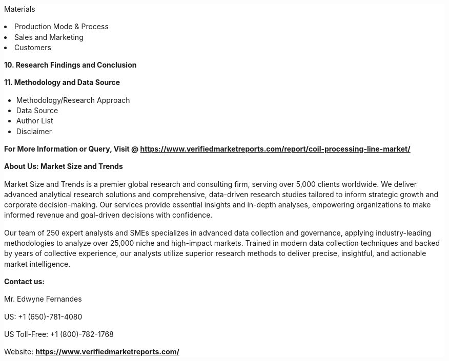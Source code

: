 Materials</li><li>Production Mode &amp; Process</li><li>Sales and Marketing</li><li>Customers</li></ul><p><strong>10. Research Findings and Conclusion</strong></p><p><strong>11. Methodology and Data Source</strong></p><ul><li>Methodology/Research Approach</li><li>Data Source</li><li>Author List</li><li>Disclaimer</li></ul></p><p><strong>For More Information or Query, Visit @ <a href="https://www.verifiedmarketreports.com/report/coil-processing-line-market/">https://www.verifiedmarketreports.com/report/coil-processing-line-market/</a></strong></p><p><strong>About Us: Market Size and Trends</strong></p><p>Market Size and Trends is a premier global research and consulting firm, serving over 5,000 clients worldwide. We deliver advanced analytical research solutions and comprehensive, data-driven research studies tailored to inform strategic growth and corporate decision-making. Our services provide essential insights and in-depth analyses, empowering organizations to make informed revenue and goal-driven decisions with confidence.</p><p>Our team of 250 expert analysts and SMEs specializes in advanced data collection and governance, applying industry-leading methodologies to analyze over 25,000 niche and high-impact markets. Trained in modern data collection techniques and backed by years of collective experience, our analysts utilize superior research methods to deliver precise, insightful, and actionable market intelligence.</p><p><strong>Contact us:</strong></p><p>Mr. Edwyne Fernandes</p><p>US: +1 (650)-781-4080</p><p>US Toll-Free: +1 (800)-782-1768</p><p>Website: <strong><a href="https://www.verifiedmarketreports.com/">https://www.verifiedmarketreports.com/</a></strong></p>
